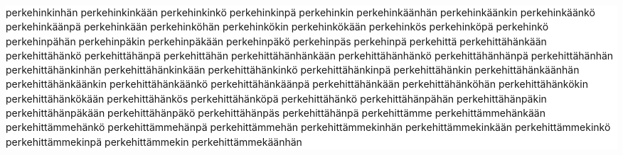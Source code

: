 perkehinkinhän
perkehinkinkään
perkehinkinkö
perkehinkinpä
perkehinkin
perkehinkäänhän
perkehinkäänkin
perkehinkäänkö
perkehinkäänpä
perkehinkään
perkehinköhän
perkehinkökin
perkehinkökään
perkehinkös
perkehinköpä
perkehinkö
perkehinpähän
perkehinpäkin
perkehinpäkään
perkehinpäkö
perkehinpäs
perkehinpä
perkehittä
perkehittähänkään
perkehittähänkö
perkehittähänpä
perkehittähän
perkehittähänhänkään
perkehittähänhänkö
perkehittähänhänpä
perkehittähänhän
perkehittähänkinhän
perkehittähänkinkään
perkehittähänkinkö
perkehittähänkinpä
perkehittähänkin
perkehittähänkäänhän
perkehittähänkäänkin
perkehittähänkäänkö
perkehittähänkäänpä
perkehittähänkään
perkehittähänköhän
perkehittähänkökin
perkehittähänkökään
perkehittähänkös
perkehittähänköpä
perkehittähänkö
perkehittähänpähän
perkehittähänpäkin
perkehittähänpäkään
perkehittähänpäkö
perkehittähänpäs
perkehittähänpä
perkehittämme
perkehittämmehänkään
perkehittämmehänkö
perkehittämmehänpä
perkehittämmehän
perkehittämmekinhän
perkehittämmekinkään
perkehittämmekinkö
perkehittämmekinpä
perkehittämmekin
perkehittämmekäänhän